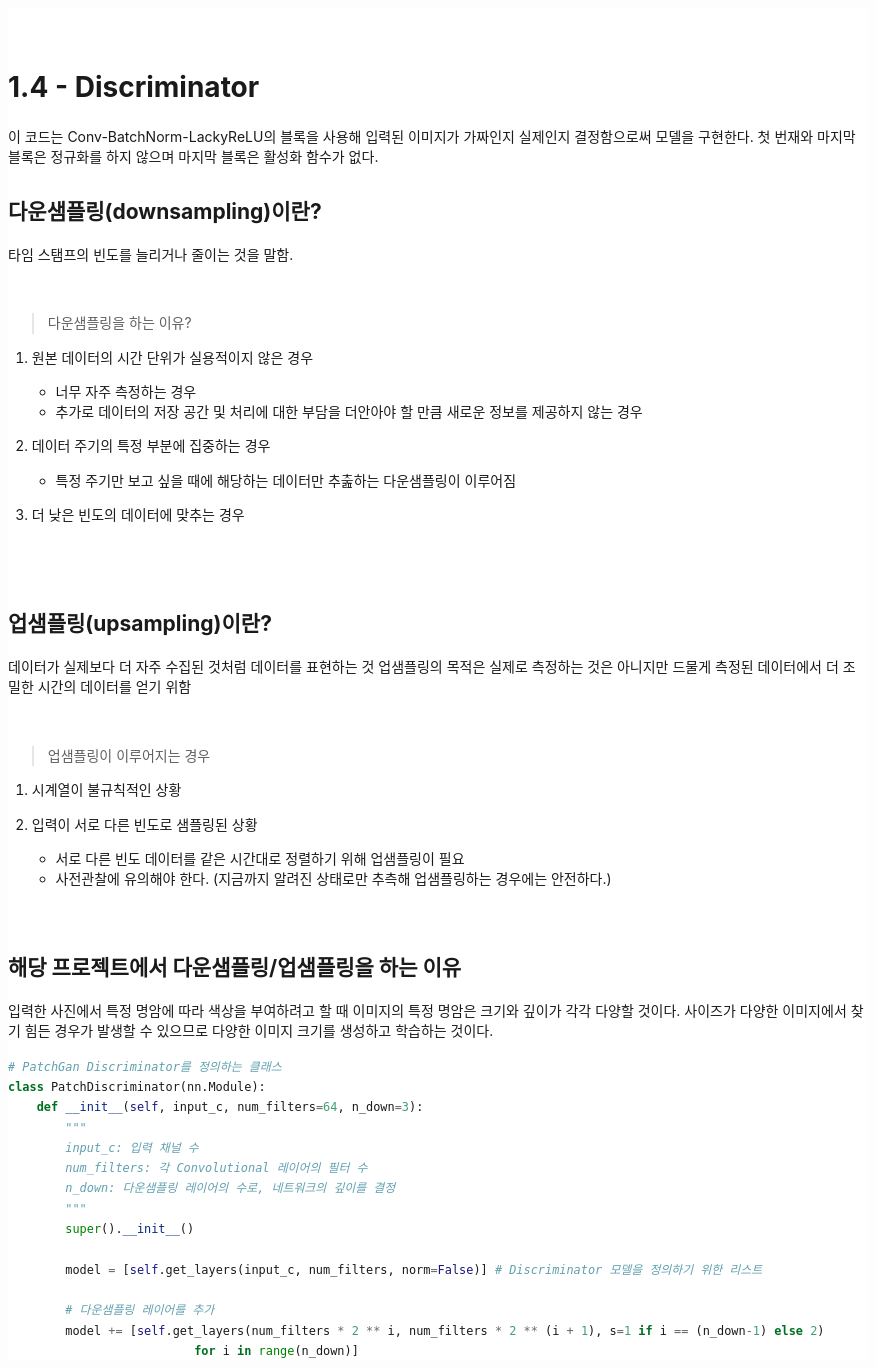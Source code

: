 <br>

# 1.4 - Discriminator
이 코드는 Conv-BatchNorm-LackyReLU의 블록을 사용해 입력된 이미지가 가짜인지 실제인지 결정함으로써 모델을 구현한다.
첫 번재와 마지막 블록은 정규화를 하지 않으며 마지막 블록은 활성화 함수가 없다.

## 다운샘플링(downsampling)이란?

타임 스탬프의 빈도를 늘리거나 줄이는 것을 말함.

<br>

> 다운샘플링을 하는 이유?

1) 원본 데이터의 시간 단위가 실용적이지 않은 경우
    * 너무 자주 측정하는 경우
    * 추가로 데이터의 저장 공간 및 처리에 대한 부담을 더안아야 할 만큼 새로운 정보를 제공하지 않는 경우

2) 데이터 주기의 특정 부분에 집중하는 경우
    * 특정 주기만 보고 싶을 때에 해당하는 데이터만 추춢하는 다운샘플링이 이루어짐

3) 더 낮은 빈도의 데이터에 맞추는 경우

<br>
<br>

## 업샘플링(upsampling)이란?

데이터가 실제보다 더 자주 수집된 것처럼 데이터를 표현하는 것
업샘플링의 목적은 실제로 측정하는 것은 아니지만 드물게 측정된 데이터에서 더 조밀한 시간의 데이터를 얻기 위함

<br>

> 업샘플링이 이루어지는 경우

1) 시계열이 불규칙적인 상황

2) 입력이 서로 다른 빈도로 샘플링된 상황
    * 서로 다른 빈도 데이터를 같은 시간대로 정렬하기 위해 업샘플링이 필요
    * 사전관찰에 유의해야 한다. (지금까지 알려진 상태로만 추측해 업샘플링하는 경우에는 안전하다.)

<br>

## 해당 프로젝트에서 다운샘플링/업샘플링을 하는 이유

입력한 사진에서 특정 명암에 따라 색상을 부여하려고 할 때 이미지의 특정 명암은 크기와 깊이가 각각 다양할 것이다. 사이즈가 다양한 이미지에서 찾기 힘든 경우가 발생할 수 있으므로 다양한 이미지 크기를 생성하고 학습하는 것이다.



``` python
# PatchGan Discriminator를 정의하는 클래스  
class PatchDiscriminator(nn.Module):  
    def __init__(self, input_c, num_filters=64, n_down=3):  
        """
        input_c: 입력 채널 수
        num_filters: 각 Convolutional 레이어의 필터 수
        n_down: 다운샘플링 레이어의 수로, 네트워크의 깊이를 결정
        """
        super().__init__()  
  
        model = [self.get_layers(input_c, num_filters, norm=False)] # Discriminator 모델을 정의하기 위한 리스트  
  
        # 다운샘플링 레이어를 추가  
        model += [self.get_layers(num_filters * 2 ** i, num_filters * 2 ** (i + 1), s=1 if i == (n_down-1) else 2)  
                          for i in range(n_down)]  
```